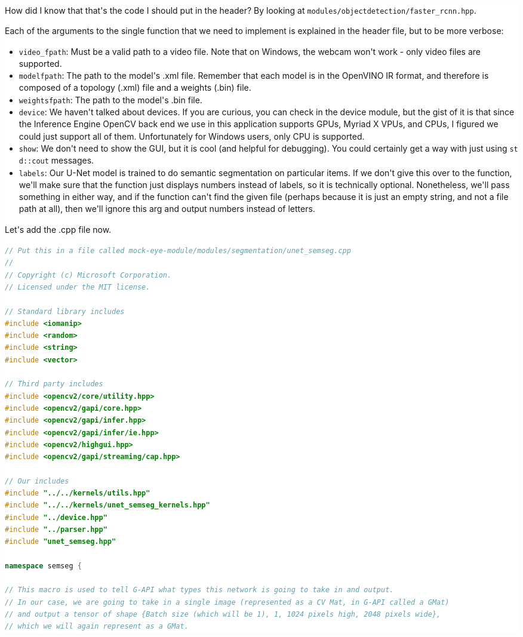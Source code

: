 How did I know that that's the code I should put in the header? By looking at `modules/objectdetection/faster_rcnn.hpp`.

Each of the arguments to the single function that we need to implement is explained in the header file, but
to be more verbose:

* `video_fpath`: Must be a valid path to a video file. Note that on Windows, the webcam won't work - only video files are supported.
* `modelfpath`: The path to the model's .xml file. Remember that each model is in the OpenVINO IR format, and therefore is composed
  of a topology (.xml) file and a weights (.bin) file.
* `weightsfpath`: The path to the model's .bin file.
* `device`: We haven't talked about devices. If you are curious, you can check in the device module, but the gist of it is that since the Inference Engine
  OpenCV back end we use in this application supports GPUs, Myriad X VPUs, and CPUs, I figured we could just support all of them. Unfortunately for Windows
  users, only CPU is supported.
* `show`: We don't need to show the GUI, but it is cool (and helpful for debugging). You could certainly get a way with just using
  `std::cout` messages.
* `labels`: Our U-Net model is trained to do semantic segmentation on particular items. If we don't give this over to the function,
  we'll make sure that the function just displays numbers instead of labels, so it is technically optional. Nonetheless, we'll pass something in either way,
  and if the function can't find the given file (perhaps because it is just an empty string, and not a file path at all), then we'll ignore this arg
  and output numbers instead of letters.

Let's add the .cpp file now.

```C++
// Put this in a file called mock-eye-module/modules/segmentation/unet_semseg.cpp
//
// Copyright (c) Microsoft Corporation.
// Licensed under the MIT license.

// Standard library includes
#include <iomanip>
#include <random>
#include <string>
#include <vector>

// Third party includes
#include <opencv2/core/utility.hpp>
#include <opencv2/gapi/core.hpp>
#include <opencv2/gapi/infer.hpp>
#include <opencv2/gapi/infer/ie.hpp>
#include <opencv2/highgui.hpp>
#include <opencv2/gapi/streaming/cap.hpp>

// Our includes
#include "../../kernels/utils.hpp"
#include "../../kernels/unet_semseg_kernels.hpp"
#include "../device.hpp"
#include "../parser.hpp"
#include "unet_semseg.hpp"

namespace semseg {

// This macro is used to tell G-API what types this network is going to take in and output.
// In our case, we are going to take in a single image (represented as a CV Mat, in G-API called a GMat)
// and output a tensor of shape {Batch size (which will be 1), 1, 1024 pixels high, 2048 pixels wide},
// which we will again represent as a GMat.
```